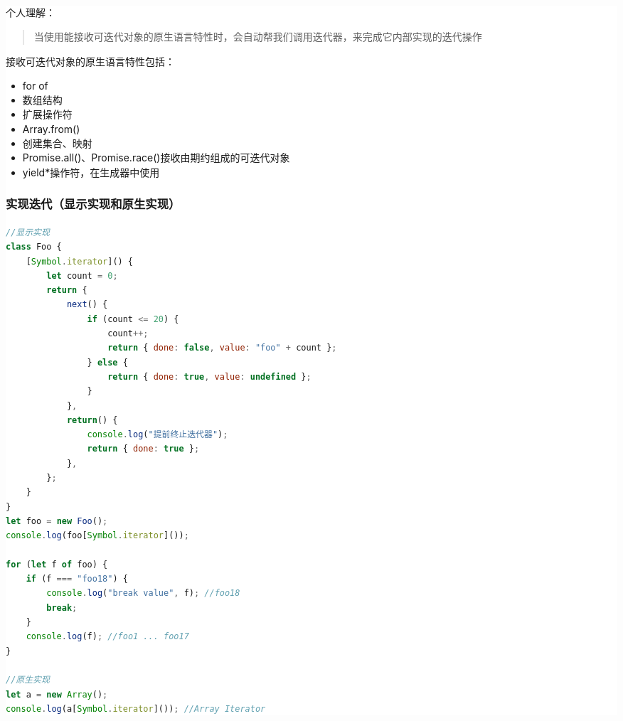 个人理解：

> 当使用能接收可迭代对象的原生语言特性时，会自动帮我们调用迭代器，来完成它内部实现的迭代操作

接收可迭代对象的原生语言特性包括：

-   for of
-   数组结构
-   扩展操作符
-   Array.from()
-   创建集合、映射
-   Promise.all()、Promise.race()接收由期约组成的可迭代对象
-   yield\*操作符，在生成器中使用

### 实现迭代（显示实现和原生实现）

```js
//显示实现
class Foo {
	[Symbol.iterator]() {
		let count = 0;
		return {
			next() {
				if (count <= 20) {
					count++;
					return { done: false, value: "foo" + count };
				} else {
					return { done: true, value: undefined };
				}
			},
			return() {
				console.log("提前终止迭代器");
				return { done: true };
			},
		};
	}
}
let foo = new Foo();
console.log(foo[Symbol.iterator]());

for (let f of foo) {
	if (f === "foo18") {
		console.log("break value", f); //foo18
		break;
	}
	console.log(f); //foo1 ... foo17
}

//原生实现
let a = new Array();
console.log(a[Symbol.iterator]()); //Array Iterator
```
